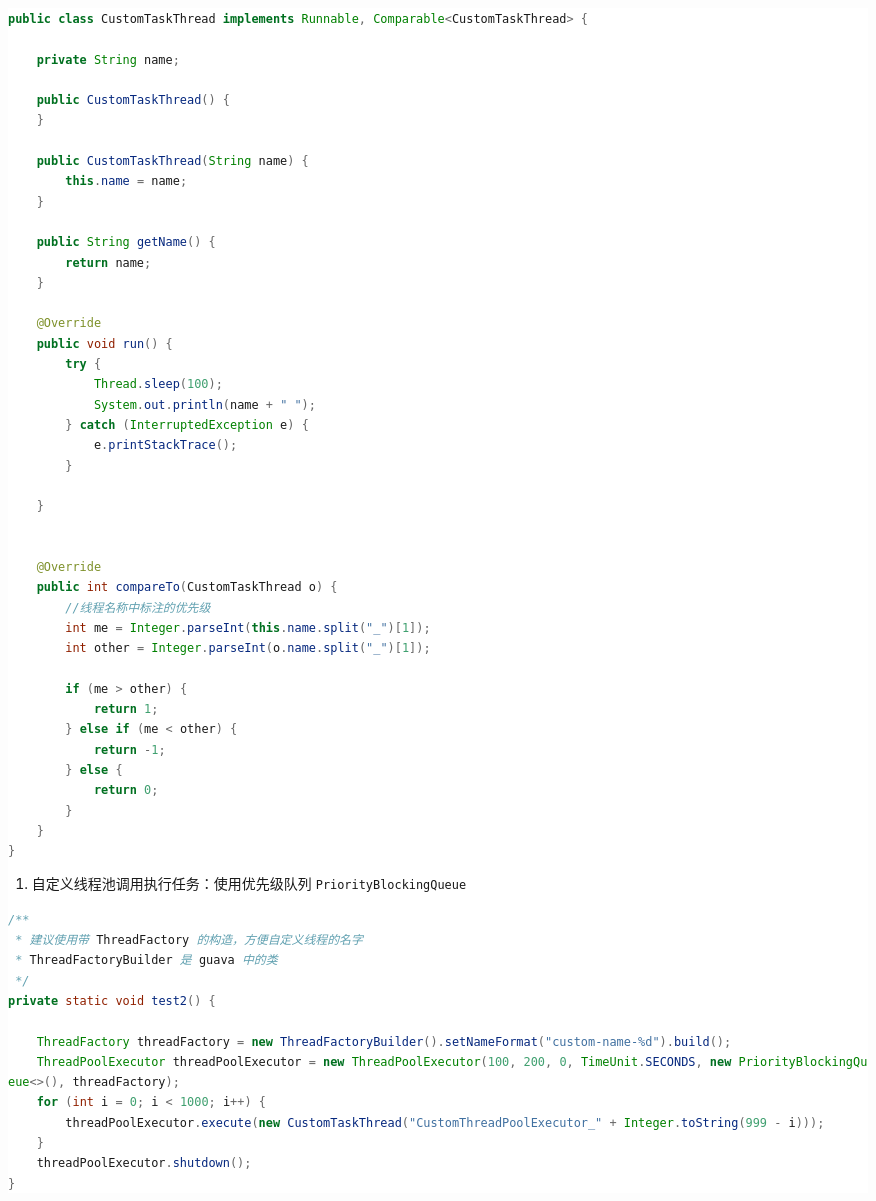 ```java
public class CustomTaskThread implements Runnable, Comparable<CustomTaskThread> {

    private String name;

    public CustomTaskThread() {
    }

    public CustomTaskThread(String name) {
        this.name = name;
    }

    public String getName() {
        return name;
    }

    @Override
    public void run() {
        try {
            Thread.sleep(100);
            System.out.println(name + " ");
        } catch (InterruptedException e) {
            e.printStackTrace();
        }

    }


    @Override
    public int compareTo(CustomTaskThread o) {
        //线程名称中标注的优先级
        int me = Integer.parseInt(this.name.split("_")[1]);
        int other = Integer.parseInt(o.name.split("_")[1]);

        if (me > other) {
            return 1;
        } else if (me < other) {
            return -1;
        } else {
            return 0;
        }
    }
}
```

1. 自定义线程池调用执行任务：使用优先级队列 `PriorityBlockingQueue`

```java
/**
 * 建议使用带 ThreadFactory 的构造，方便自定义线程的名字
 * ThreadFactoryBuilder 是 guava 中的类
 */
private static void test2() {

    ThreadFactory threadFactory = new ThreadFactoryBuilder().setNameFormat("custom-name-%d").build();
    ThreadPoolExecutor threadPoolExecutor = new ThreadPoolExecutor(100, 200, 0, TimeUnit.SECONDS, new PriorityBlockingQueue<>(), threadFactory);
    for (int i = 0; i < 1000; i++) {
        threadPoolExecutor.execute(new CustomTaskThread("CustomThreadPoolExecutor_" + Integer.toString(999 - i)));
    }
    threadPoolExecutor.shutdown();
}
```
